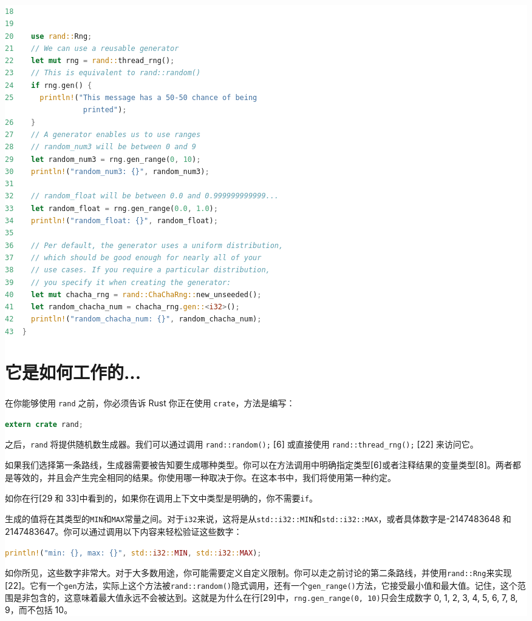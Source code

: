 ```rs
18 
19 
20    use rand::Rng;
21    // We can use a reusable generator
22    let mut rng = rand::thread_rng();
23    // This is equivalent to rand::random()
24    if rng.gen() {
25      println!("This message has a 50-50 chance of being
                  printed");
26    }
27    // A generator enables us to use ranges
28    // random_num3 will be between 0 and 9
29    let random_num3 = rng.gen_range(0, 10);
30    println!("random_num3: {}", random_num3);
31 
32    // random_float will be between 0.0 and 0.999999999999...
33    let random_float = rng.gen_range(0.0, 1.0);
34    println!("random_float: {}", random_float);
35 
36    // Per default, the generator uses a uniform distribution,
37    // which should be good enough for nearly all of your
38    // use cases. If you require a particular distribution,
39    // you specify it when creating the generator:
40    let mut chacha_rng = rand::ChaChaRng::new_unseeded();
41    let random_chacha_num = chacha_rng.gen::<i32>();
42    println!("random_chacha_num: {}", random_chacha_num);
43  }
```

# 它是如何工作的...

在你能够使用 `rand` 之前，你必须告诉 Rust 你正在使用 `crate`，方法是编写：

```rs
extern crate rand;
```

之后，`rand` 将提供随机数生成器。我们可以通过调用 `rand::random();` [6] 或直接使用 `rand::thread_rng();` [22] 来访问它。

如果我们选择第一条路线，生成器需要被告知要生成哪种类型。你可以在方法调用中明确指定类型[6]或者注释结果的变量类型[8]。两者都是等效的，并且会产生完全相同的结果。你使用哪一种取决于你。在这本书中，我们将使用第一种约定。

如你在行[29 和 33]中看到的，如果你在调用上下文中类型是明确的，你不需要`if`。

生成的值将在其类型的`MIN`和`MAX`常量之间。对于`i32`来说，这将是从`std::i32::MIN`和`std::i32::MAX`，或者具体数字是-2147483648 和 2147483647。你可以通过调用以下内容来轻松验证这些数字：

```rs
println!("min: {}, max: {}", std::i32::MIN, std::i32::MAX);
```

如你所见，这些数字非常大。对于大多数用途，你可能需要定义自定义限制。你可以走之前讨论的第二条路线，并使用`rand::Rng`来实现[22]。它有一个`gen`方法，实际上这个方法被`rand::random()`隐式调用，还有一个`gen_range()`方法，它接受最小值和最大值。记住，这个范围是非包含的，这意味着最大值永远不会被达到。这就是为什么在行[29]中，`rng.gen_range(0, 10)`只会生成数字 0, 1, 2, 3, 4, 5, 6, 7, 8, 9，而不包括 10。
